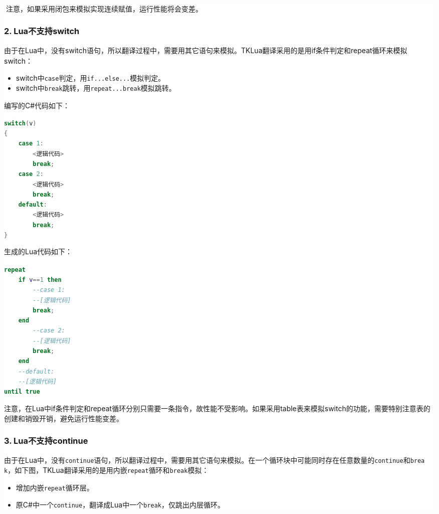 </center>

​	注意，如果采用闭包来模拟实现连续赋值，运行性能将会变差。

### 2. Lua不支持switch

​	由于在Lua中，没有switch语句，所以翻译过程中，需要用其它语句来模拟。TKLua翻译采用的是用if条件判定和repeat循环来模拟switch：

* switch中```case```判定，用```if...else...```模拟判定。
* switch中```break```跳转，用```repeat...break```模拟跳转。

编写的C#代码如下：

```c#
switch(v)
{
    case 1:
        <逻辑代码>
        break;
    case 2:
        <逻辑代码>
        break;
    default:
        <逻辑代码>
        break;
}
```

生成的Lua代码如下：

```lua
repeat
    if v==1 then 
        --case 1:
        --[逻辑代码]
        break;
    end
    	--case 2:
    	--[逻辑代码]
    	break;
    end
	--default:
	--[逻辑代码]
until true
```

​	注意，在Lua中if条件判定和repeat循环分别只需要一条指令，故性能不受影响。如果采用table表来模拟switch的功能，需要特别注意表的创建和销毁开销，避免运行性能变差。

### 3. Lua不支持continue

​	由于在Lua中，没有```continue```语句，所以翻译过程中，需要用其它语句来模拟。在一个循环块中可能同时存在任意数量的```continue```和```break```，如下图，TKLua翻译采用的是用内嵌```repeat```循环和```break```模拟：

* 增加内嵌```repeat```循环层。

* 原C#中一个```continue```，翻译成Lua中一个```break```，仅跳出内层循环。
